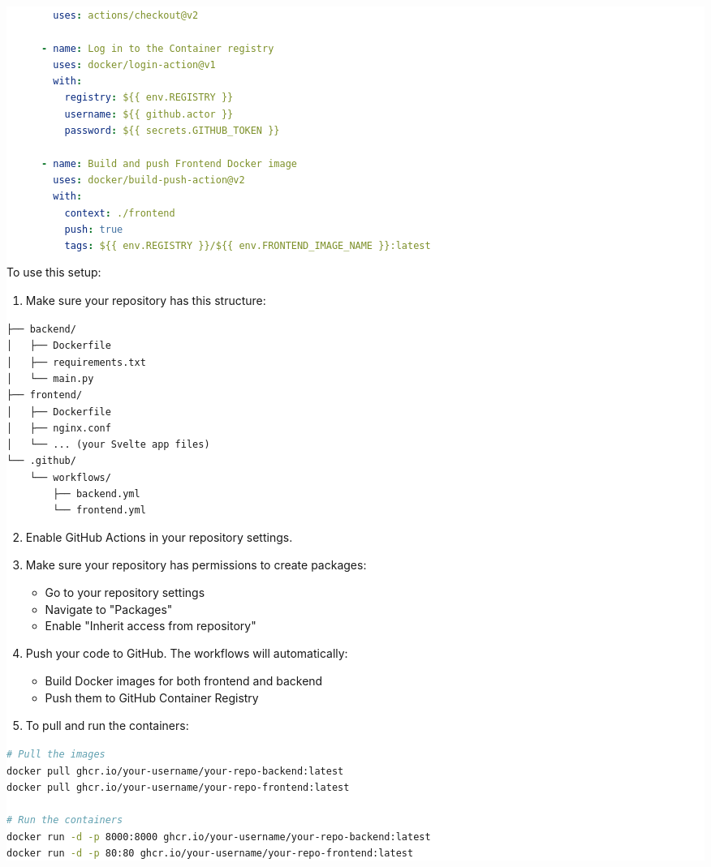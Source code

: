 ```yaml .github/workflows/frontend.yml
        uses: actions/checkout@v2

      - name: Log in to the Container registry
        uses: docker/login-action@v1
        with:
          registry: ${{ env.REGISTRY }}
          username: ${{ github.actor }}
          password: ${{ secrets.GITHUB_TOKEN }}

      - name: Build and push Frontend Docker image
        uses: docker/build-push-action@v2
        with:
          context: ./frontend
          push: true
          tags: ${{ env.REGISTRY }}/${{ env.FRONTEND_IMAGE_NAME }}:latest
```

To use this setup:

1. Make sure your repository has this structure:
```
├── backend/
│   ├── Dockerfile
│   ├── requirements.txt
│   └── main.py
├── frontend/
│   ├── Dockerfile
│   ├── nginx.conf
│   └── ... (your Svelte app files)
└── .github/
    └── workflows/
        ├── backend.yml
        └── frontend.yml
```

2. Enable GitHub Actions in your repository settings.

3. Make sure your repository has permissions to create packages:
   - Go to your repository settings
   - Navigate to "Packages"
   - Enable "Inherit access from repository"

4. Push your code to GitHub. The workflows will automatically:
   - Build Docker images for both frontend and backend
   - Push them to GitHub Container Registry

5. To pull and run the containers:
```bash
# Pull the images
docker pull ghcr.io/your-username/your-repo-backend:latest
docker pull ghcr.io/your-username/your-repo-frontend:latest

# Run the containers
docker run -d -p 8000:8000 ghcr.io/your-username/your-repo-backend:latest
docker run -d -p 80:80 ghcr.io/your-username/your-repo-frontend:latest
```
